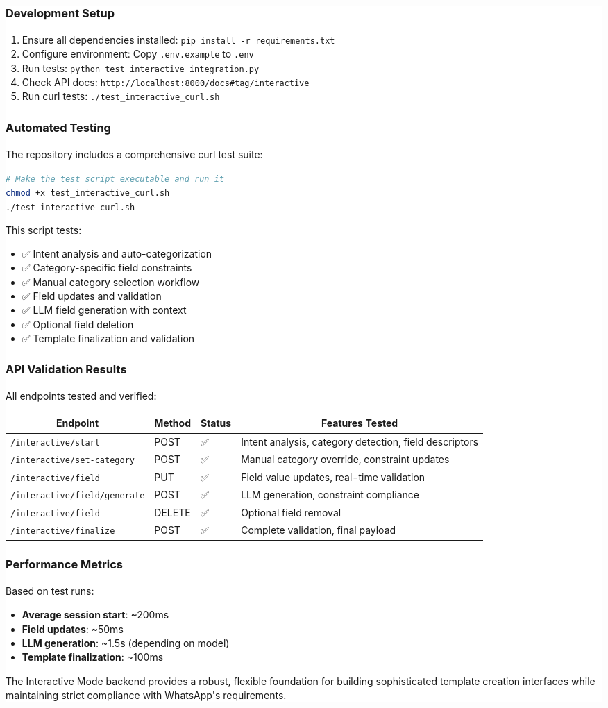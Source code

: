 ```bash
```

### Development Setup
1. Ensure all dependencies installed: `pip install -r requirements.txt`
2. Configure environment: Copy `.env.example` to `.env`
3. Run tests: `python test_interactive_integration.py`
4. Check API docs: `http://localhost:8000/docs#tag/interactive`
5. Run curl tests: `./test_interactive_curl.sh`

### Automated Testing
The repository includes a comprehensive curl test suite:

```bash
# Make the test script executable and run it
chmod +x test_interactive_curl.sh
./test_interactive_curl.sh
```

This script tests:
- ✅ Intent analysis and auto-categorization
- ✅ Category-specific field constraints
- ✅ Manual category selection workflow
- ✅ Field updates and validation
- ✅ LLM field generation with context
- ✅ Optional field deletion
- ✅ Template finalization and validation

### API Validation Results
All endpoints tested and verified:

| Endpoint | Method | Status | Features Tested |
|----------|--------|--------|-----------------|
| `/interactive/start` | POST | ✅ | Intent analysis, category detection, field descriptors |
| `/interactive/set-category` | POST | ✅ | Manual category override, constraint updates |
| `/interactive/field` | PUT | ✅ | Field value updates, real-time validation |
| `/interactive/field/generate` | POST | ✅ | LLM generation, constraint compliance |
| `/interactive/field` | DELETE | ✅ | Optional field removal |
| `/interactive/finalize` | POST | ✅ | Complete validation, final payload |

### Performance Metrics
Based on test runs:
- **Average session start**: ~200ms
- **Field updates**: ~50ms  
- **LLM generation**: ~1.5s (depending on model)
- **Template finalization**: ~100ms

The Interactive Mode backend provides a robust, flexible foundation for building sophisticated template creation interfaces while maintaining strict compliance with WhatsApp's requirements.
